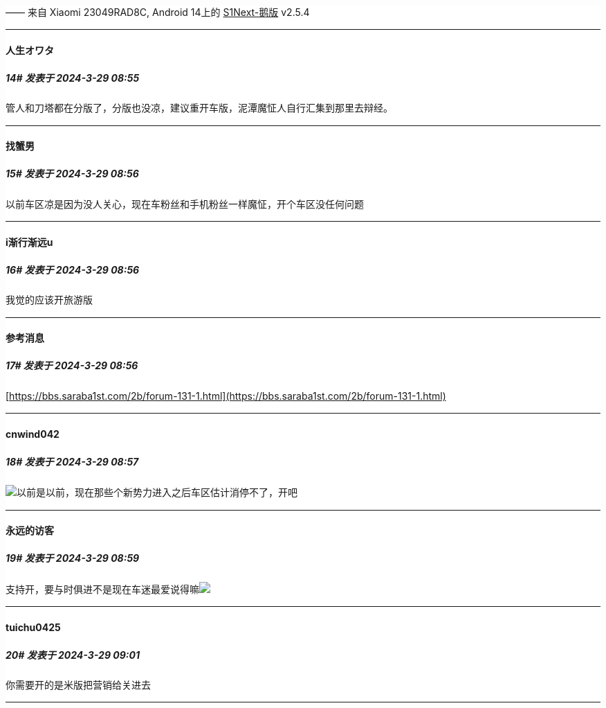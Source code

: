 —— 来自 Xiaomi 23049RAD8C, Android 14上的 [S1Next-鹅版](https://github.com/ykrank/S1-Next/releases) v2.5.4

*****

####  人生オワタ  
##### 14#       发表于 2024-3-29 08:55

管人和刀塔都在分版了，分版也没凉，建议重开车版，泥潭魔怔人自行汇集到那里去辩经。

*****

####  找蟹男  
##### 15#       发表于 2024-3-29 08:56

以前车区凉是因为没人关心，现在车粉丝和手机粉丝一样魔怔，开个车区没任何问题

*****

####  i渐行渐远u  
##### 16#       发表于 2024-3-29 08:56

我觉的应该开旅游版

*****

####  参考消息  
##### 17#       发表于 2024-3-29 08:56

[https://bbs.saraba1st.com/2b/forum-131-1.html](https://bbs.saraba1st.com/2b/forum-131-1.html)

*****

####  cnwind042  
##### 18#       发表于 2024-3-29 08:57

<img src="https://static.saraba1st.com/image/smiley/face2017/009.gif" referrerpolicy="no-referrer">以前是以前，现在那些个新势力进入之后车区估计消停不了，开吧

*****

####  永远的访客  
##### 19#       发表于 2024-3-29 08:59

支持开，要与时俱进不是现在车迷最爱说得嘛<img src="https://static.saraba1st.com/image/smiley/face2017/066.png" referrerpolicy="no-referrer">

*****

####  tuichu0425  
##### 20#       发表于 2024-3-29 09:01

你需要开的是米版把营销给关进去

*****
